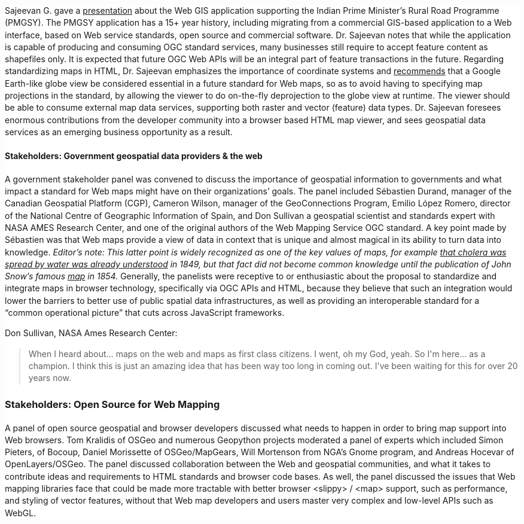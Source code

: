 Sajeevan G. gave a [presentation](https://www.w3.org/2020/maps/supporting-material-uploads/presentations/Sajeevan_G-maps-for-the-web.pdf) about the Web GIS application supporting the Indian Prime Minister’s Rural Road Programme (PMGSY). The PMGSY application has a 15+ year history, including migrating from a commercial GIS-based application to a Web interface, based on Web service standards, open source and commercial software. Dr. Sajeevan notes that while the application is capable of producing and consuming OGC standard services, many businesses still require to accept feature content as shapefiles only. It is expected that future OGC Web APIs will be an integral part of feature transactions in the future. Regarding standardizing maps in HTML, Dr. Sajeevan emphasizes the importance of coordinate systems and [recommends](https://www.w3.org/2020/maps/supporting-material-uploads/position-statements/Sajeevan_G.pdf) that a Google Earth-like globe view be considered essential in a future standard for Web maps, so as to avoid having to specifying map projections in the standard, by allowing the viewer to do on-the-fly deprojection to the globe view at runtime. The viewer should be able to consume external map data services, supporting both raster and vector (feature) data types. Dr. Sajeevan foresees enormous contributions from the developer community into a browser based HTML map viewer, and sees geospatial data services as an emerging business opportunity as a result.

<h4 id="stakeholders-government-geospatial-data-providers-&-the-web">Stakeholders: Government geospatial data providers & the web</h4>

A government stakeholder panel was convened to discuss the importance of geospatial information to governments and what impact a standard for Web maps might have on their organizations’ goals. The panel included Sébastien Durand, manager of the Canadian Geospatial Platform (CGP), Cameron Wilson, manager of the GeoConnections Program, Emilio López Romero, director of the National Centre of Geographic Information of Spain, and Don Sullivan a geospatial scientist and standards expert with NASA AMES Research Center, and one of the original authors of the Web Mapping Service OGC standard. A key point made by Sébastien was that Web maps provide a view of data in context that is unique and almost magical in its ability to turn data into knowledge. _Editor’s note: This latter point is widely recognized as one of the key values of maps, for example [that cholera was spread by water was already understood](https://collections.nlm.nih.gov/ext/cholera/PDF/0050707.pdf) in 1849, but that fact did not become common knowledge until the publication of John Snow’s famous [map](https://en.wikipedia.org/wiki/John_Snow#/media/File:Snow-cholera-map-1.jpg) in 1854._ Generally, the panelists were receptive to or enthusiastic about the proposal to standardize and integrate maps in browser technology, specifically via OGC APIs and HTML, because they believe that such an integration would lower the barriers to better use of public spatial data infrastructures, as well as providing an interoperable standard for a “common operational picture” that cuts across JavaScript frameworks.

Don Sullivan, NASA Ames Research Center:

> When I heard about… maps on the web and maps as first class citizens. I went, oh my God, yeah. So I'm here… as a champion. I think this is just an amazing idea that has been way too long in coming out. I've been waiting for this for over 20 years now.

<h3 id="stakeholders-open-source-for-web-mapping">Stakeholders: Open Source for Web Mapping</h3>

A panel of open source geospatial and browser developers discussed what needs to happen in order to bring map support into Web browsers. Tom Kralidis of OSGeo and numerous Geopython projects moderated a panel of experts which included Simon Pieters, of Bocoup, Daniel Morissette of OSGeo/MapGears, Will Mortenson from NGA’s Gnome program, and Andreas Hocevar of OpenLayers/OSGeo. The panel discussed collaboration between the Web and geospatial communities, and what it takes to contribute ideas and requirements to HTML standards and browser code bases. As well, the panel discussed the issues that Web mapping libraries face that could be made more tractable with better browser &lt;slippy> / &lt;map> support, such as performance, and styling of vector features, without that Web map developers and users master very complex and low-level APIs such as WebGL.
